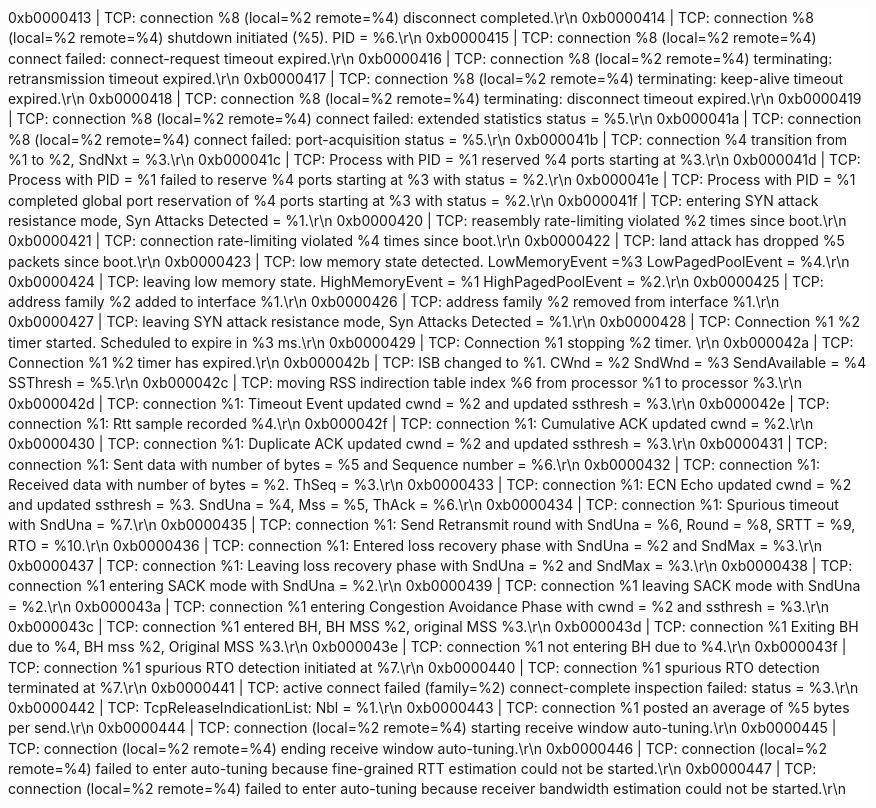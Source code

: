0xb0000413 | TCP: connection %8 (local=%2 remote=%4) disconnect completed.\r\n
0xb0000414 | TCP: connection %8 (local=%2 remote=%4) shutdown initiated (%5). PID = %6.\r\n
0xb0000415 | TCP: connection %8 (local=%2 remote=%4) connect failed: connect-request timeout expired.\r\n
0xb0000416 | TCP: connection %8 (local=%2 remote=%4) terminating: retransmission timeout expired.\r\n
0xb0000417 | TCP: connection %8 (local=%2 remote=%4) terminating: keep-alive timeout expired.\r\n
0xb0000418 | TCP: connection %8 (local=%2 remote=%4) terminating: disconnect timeout expired.\r\n
0xb0000419 | TCP: connection %8 (local=%2 remote=%4) connect failed: extended statistics status = %5.\r\n
0xb000041a | TCP: connection %8 (local=%2 remote=%4) connect failed: port-acquisition status = %5.\r\n
0xb000041b | TCP: connection %4 transition from %1 to %2, SndNxt = %3.\r\n
0xb000041c | TCP: Process with PID = %1 reserved %4 ports starting at %3.\r\n
0xb000041d | TCP: Process with PID = %1 failed to reserve %4 ports starting at %3 with status = %2.\r\n
0xb000041e | TCP: Process with PID = %1 completed global port reservation of %4 ports starting at %3 with status = %2.\r\n
0xb000041f | TCP: entering SYN attack resistance mode, Syn Attacks Detected = %1.\r\n
0xb0000420 | TCP: reasembly rate-limiting violated %2 times since boot.\r\n
0xb0000421 | TCP: connection rate-limiting violated %4 times since boot.\r\n
0xb0000422 | TCP: land attack has dropped %5 packets since boot.\r\n
0xb0000423 | TCP: low memory state detected. LowMemoryEvent =%3 LowPagedPoolEvent = %4.\r\n
0xb0000424 | TCP: leaving low memory state. HighMemoryEvent = %1 HighPagedPoolEvent = %2.\r\n
0xb0000425 | TCP: address family %2 added to interface %1.\r\n
0xb0000426 | TCP: address family %2 removed from interface %1.\r\n
0xb0000427 | TCP: leaving SYN attack resistance mode, Syn Attacks Detected = %1.\r\n
0xb0000428 | TCP: Connection %1 %2 timer started. Scheduled to expire in %3 ms.\r\n
0xb0000429 | TCP: Connection %1 stopping %2 timer. \r\n
0xb000042a | TCP: Connection %1 %2 timer has expired.\r\n
0xb000042b | TCP: ISB changed to %1. CWnd = %2 SndWnd = %3 SendAvailable = %4 SSThresh = %5.\r\n
0xb000042c | TCP: moving RSS indirection table index %6 from processor %1 to processor %3.\r\n
0xb000042d | TCP: connection %1: Timeout Event updated cwnd = %2 and updated ssthresh = %3.\r\n
0xb000042e | TCP: connection %1:  Rtt sample recorded %4.\r\n
0xb000042f | TCP: connection %1: Cumulative ACK updated cwnd = %2.\r\n
0xb0000430 | TCP: connection %1: Duplicate ACK updated cwnd = %2 and updated ssthresh = %3.\r\n
0xb0000431 | TCP: connection %1: Sent data with number of bytes = %5 and Sequence number = %6.\r\n
0xb0000432 | TCP: connection %1: Received data with number of bytes = %2. ThSeq = %3.\r\n
0xb0000433 | TCP: connection %1: ECN Echo updated cwnd = %2 and updated ssthresh = %3. SndUna = %4, Mss = %5, ThAck = %6.\r\n
0xb0000434 | TCP: connection %1: Spurious timeout with SndUna = %7.\r\n
0xb0000435 | TCP: connection %1: Send Retransmit round with SndUna = %6, Round = %8, SRTT = %9, RTO = %10.\r\n
0xb0000436 | TCP: connection %1: Entered loss recovery phase with SndUna = %2 and SndMax = %3.\r\n
0xb0000437 | TCP: connection %1: Leaving loss recovery phase with SndUna = %2 and SndMax = %3.\r\n
0xb0000438 | TCP: connection %1 entering SACK mode with SndUna = %2.\r\n
0xb0000439 | TCP: connection %1 leaving SACK mode with SndUna = %2.\r\n
0xb000043a | TCP: connection %1 entering Congestion Avoidance Phase with cwnd = %2 and ssthresh = %3.\r\n
0xb000043c | TCP: connection %1 entered BH, BH MSS %2, original MSS %3.\r\n
0xb000043d | TCP: connection %1 Exiting BH due to %4, BH mss %2, Original MSS %3.\r\n
0xb000043e | TCP: connection %1 not entering BH due to %4.\r\n
0xb000043f | TCP: connection %1 spurious RTO detection initiated at %7.\r\n
0xb0000440 | TCP: connection %1 spurious RTO detection terminated at %7.\r\n
0xb0000441 | TCP: active connect failed (family=%2) connect-complete inspection failed: status = %3.\r\n
0xb0000442 | TCP: TcpReleaseIndicationList: Nbl = %1.\r\n
0xb0000443 | TCP: connection %1 posted an average of %5 bytes per send.\r\n
0xb0000444 | TCP: connection (local=%2 remote=%4) starting receive window auto-tuning.\r\n
0xb0000445 | TCP: connection (local=%2 remote=%4) ending receive window auto-tuning.\r\n
0xb0000446 | TCP: connection (local=%2 remote=%4) failed to enter auto-tuning because fine-grained RTT estimation could not be started.\r\n
0xb0000447 | TCP: connection (local=%2 remote=%4) failed to enter auto-tuning because receiver bandwidth estimation could not be started.\r\n